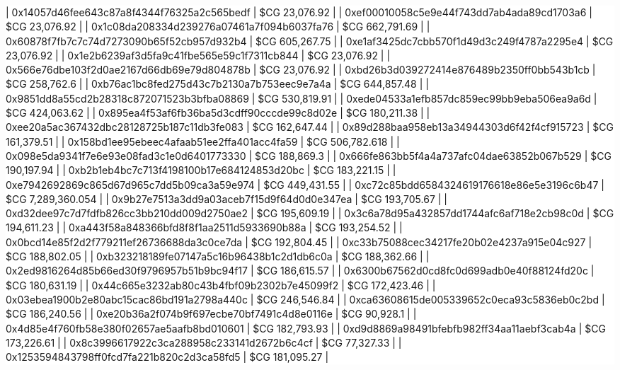 | 0x14057d46fee643c87a8f4344f76325a2c565bedf | $CG 23,076.92 |
| 0xef00010058c5e9e44f743dd7ab4ada89cd1703a6 | $CG 23,076.92 |
| 0x1c08da208334d239276a07461a7f094b6037fa76 | $CG 662,791.69 |
| 0x60878f7fb7c7c74d7273090b65f52cb957d932b4 | $CG 605,267.75 |
| 0xe1af3425dc7cbb570f1d49d3c249f4787a2295e4 | $CG 23,076.92 |
| 0x1e2b6239af3d5fa9c41fbe565e59c1f7311cb844 | $CG 23,076.92 |
| 0x566e76dbe103f2d0ae2167d66db69e79d804878b | $CG 23,076.92 |
| 0xbd26b3d039272414e876489b2350ff0bb543b1cb | $CG 258,762.6 |
| 0xb76ac1bc8fed275d43c7b2130a7b753eec9e7a4a | $CG 644,857.48 |
| 0x9851dd8a55cd2b28318c872071523b3bfba08869 | $CG 530,819.91 |
| 0xede04533a1efb857dc859ec99bb9eba506ea9a6d | $CG 424,063.62 |
| 0x895ea4f53af6fb36ba5d3cdff90cccde99c8d02e | $CG 180,211.38 |
| 0xee20a5ac367432dbc28128725b187c11db3fe083 | $CG 162,647.44 |
| 0x89d288baa958eb13a34944303d6f42f4cf915723 | $CG 161,379.51 |
| 0x158bd1ee95ebeec4afaab51ee2ffa401acc4fa59 | $CG 506,782.618 |
| 0x098e5da9341f7e6e93e08fad3c1e0d6401773330 | $CG 188,869.3 |
| 0x666fe863bb5f4a4a737afc04dae63852b067b529 | $CG 190,197.94 |
| 0xb2b1eb4bc7c713f4198100b17e684124853d20bc | $CG 183,221.15 |
| 0xe7942692869c865d67d965c7dd5b09ca3a59e974 | $CG 449,431.55 |
| 0xc72c85bdd6584324619176618e86e5e3196c6b47 | $CG 7,289,360.054 |
| 0x9b27e7513a3dd9a03aceb7f15d9f64d0d0e347ea | $CG 193,705.67 |
| 0xd32dee97c7d7fdfb826cc3bb210dd009d2750ae2 | $CG 195,609.19 |
| 0x3c6a78d95a432857dd1744afc6af718e2cb98c0d | $CG 194,611.23 |
| 0xa443f58a848366bfd8f8f1aa2511d5933690b88a | $CG 193,254.52 |
| 0x0bcd14e85f2d2f779211ef26736688da3c0ce7da | $CG 192,804.45 |
| 0xc33b75088cec34217fe20b02e4237a915e04c927 | $CG 188,802.05 |
| 0xb323218189fe07147a5c16b96438b1c2d1db6c0a | $CG 188,362.66 |
| 0x2ed9816264d85b66ed30f9796957b51b9bc94f17 | $CG 186,615.57 |
| 0x6300b67562d0cd8fc0d699adb0e40f88124fd20c | $CG 180,631.19 |
| 0x44c665e3232ab80c43b4fbf09b2302b7e45099f2 | $CG 172,423.46 |
| 0x03ebea1900b2e80abc15cac86bd191a2798a440c | $CG 246,546.84 |
| 0xca63608615de005339652c0eca93c5836eb0c2bd | $CG 186,240.56 |
| 0xe20b36a2f074b9f697ecbe70bf7491c4d8e0116e | $CG 90,928.1 |
| 0x4d85e4f760fb58e380f02657ae5aafb8bd010601 | $CG 182,793.93 |
| 0xd9d8869a98491bfebfb982ff34aa11aebf3cab4a | $CG 173,226.61 |
| 0x8c3996617922c3ca288958c233141d2672b6c4cf | $CG 77,327.33 |
| 0x1253594843798ff0fcd7fa221b820c2d3ca58fd5 | $CG 181,095.27 |